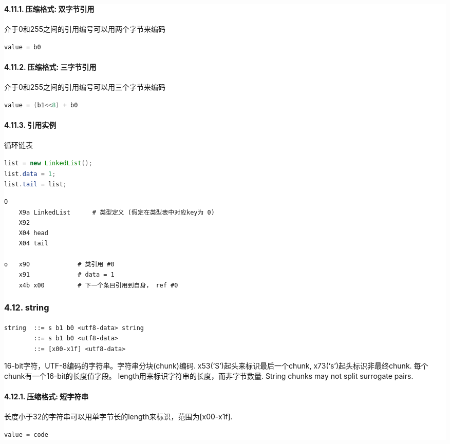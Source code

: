 #### 4.11.1. 压缩格式: 双字节引用

介于0和255之间的引用编号可以用两个字节来编码

```java
value = b0
```

#### 4.11.2. 压缩格式: 三字节引用

介于0和255之间的引用编号可以用三个字节来编码

```java
value = (b1<<8) + b0
```

#### 4.11.3. 引用实例

循环链表

```java
list = new LinkedList();
list.data = 1;
list.tail = list;
```

```
O
    X9a LinkedList      # 类型定义 (假定在类型表中对应key为 0)
    X92
    X04 head
    X04 tail

o   x90             # 类引用 #0
    x91             # data = 1
    x4b x00         # 下一个条目引用到自身， ref #0
```

### 4.12. string

```
string  ::= s b1 b0 <utf8-data> string
        ::= s b1 b0 <utf8-data>
        ::= [x00-x1f] <utf8-data>
```

16-bit字符，UTF-8编码的字符串。字符串分块(chunk)编码. x53(‘S’)起头来标识最后一个chunk, x73(‘s’)起头标识非最终chunk. 每个chunk有一个16-bit的长度值字段。
length用来标识字符串的长度，而非字节数量.
String chunks may not split surrogate pairs.

#### 4.12.1. 压缩格式: 短字符串

长度小于32的字符串可以用单字节长的length来标识，范围为[x00-x1f].

```java
value = code
```
